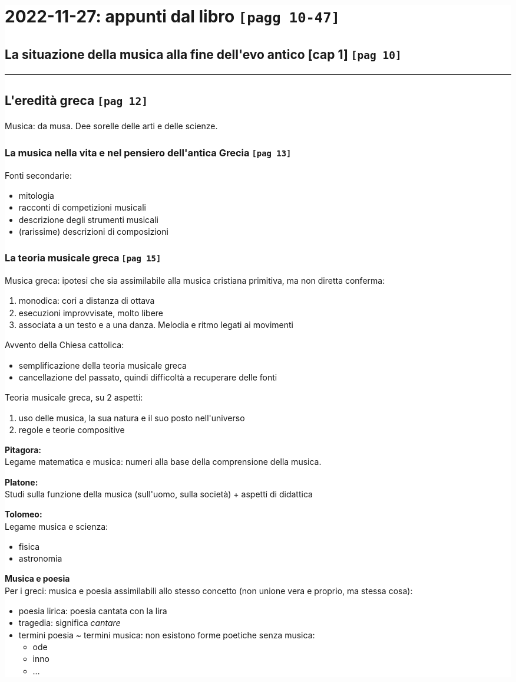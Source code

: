 # 2022-11-27: appunti dal libro `[pagg 10-47]`

## La situazione della musica alla fine dell'evo antico [cap 1] `[pag 10]`

---

## L'eredità greca `[pag 12]`

Musica: da musa. Dee sorelle delle arti e delle scienze.

### La musica nella vita e nel pensiero dell'antica Grecia `[pag 13]`

Fonti secondarie:
- mitologia
- racconti di competizioni musicali
- descrizione degli strumenti musicali
- (rarissime) descrizioni di composizioni

### La teoria musicale greca `[pag 15]`

Musica greca: ipotesi che sia assimilabile alla musica cristiana primitiva, ma non diretta conferma:
1. monodica: cori a distanza di ottava
2. esecuzioni improvvisate, molto libere
3. associata a un testo e a una danza. Melodia e ritmo legati ai movimenti

Avvento della Chiesa cattolica:
- semplificazione della teoria musicale greca
- cancellazione del passato, quindi difficoltà a recuperare delle fonti

Teoria musicale greca, su 2 aspetti:
1. uso delle musica, la sua natura e il suo posto nell'universo
2. regole e teorie compositive

**Pitagora:** \
Legame matematica e musica: numeri alla base della comprensione della musica.

**Platone:** \
Studi sulla funzione della musica (sull'uomo, sulla società) + aspetti di didattica

**Tolomeo:** \
Legame musica e scienza:
- fisica
- astronomia

**Musica e poesia** \
Per i greci: musica e poesia assimilabili allo stesso concetto (non unione vera e proprio, ma stessa cosa):
- poesia lirica: poesia cantata con la lira
- tragedia: significa _cantare_
- termini poesia ~ termini musica: non esistono forme poetiche senza musica:
    + ode
    + inno
    + …
